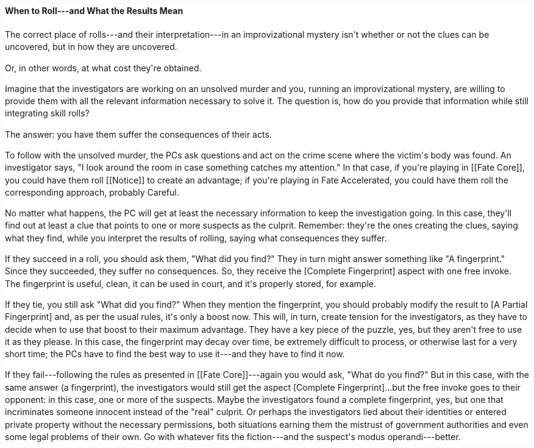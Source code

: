 #### When to Roll---and What the Results Mean

The correct place of rolls---and their interpretation---in an
improvizational mystery isn't whether or not the clues can be uncovered,
but in how they are uncovered.

Or, in other words, at what cost they're obtained.

Imagine that the investigators are working on an unsolved murder and
you, running an improvizational mystery, are willing to provide them
with all the relevant information necessary to solve it. The question
is, how do you provide that information while still integrating skill
rolls?

The answer: you have them suffer the consequences of their acts.

To follow with the unsolved murder, the PCs ask questions and act on the
crime scene where the victim's body was found. An investigator says, "I
look around the room in case something catches my attention." In that
case, if you're playing in [[Fate Core]], you could have them roll [[Notice]] to
create an advantage; if you're playing in Fate Accelerated, you could
have them roll the corresponding approach, probably Careful.

No matter what happens, the PC will get at least the necessary
information to keep the investigation going. In this case, they'll find
out at least a clue that points to one or more suspects as the culprit.
Remember: they're the ones creating the clues, saying what they find,
while you interpret the results of rolling, saying what consequences
they suffer.

If they succeed in a roll, you should ask them, "What did you find?"
They in turn might answer something like "A fingerprint." Since they
succeeded, they suffer no consequences. So, they receive the [Complete
Fingerprint] aspect with one free invoke. The fingerprint is
useful, clean, it can be used in court, and it's properly stored, for
example.

If they tie, you still ask "What did you find?" When they mention the
fingerprint, you should probably modify the result to [A Partial
Fingerprint] and, as per the usual rules, it's only a boost
now. This will, in turn, create tension for the investigators, as they
have to decide when to use that boost to their maximum advantage. They
have a key piece of the puzzle, yes, but they aren't free to use it as
they please. In this case, the fingerprint may decay over time, be
extremely difficult to process, or otherwise last for a very short time;
the PCs have to find the best way to use it---and they have to find it
now.

If they fail---following the rules as presented in [[Fate Core]]---again you
would ask, "What do you find?" But in this case, with the same answer (a
fingerprint), the investigators would still get the aspect [Complete
Fingerprint]...but the free invoke goes to their opponent: in
this case, one or more of the suspects. Maybe the investigators found a
complete fingerprint, yes, but one that incriminates someone innocent
instead of the "real" culprit. Or perhaps the investigators lied about
their identities or entered private property without the necessary
permissions, both situations earning them the mistrust of government
authorities and even some legal problems of their own. Go with whatever
fits the fiction---and the suspect's modus operandi---better.
